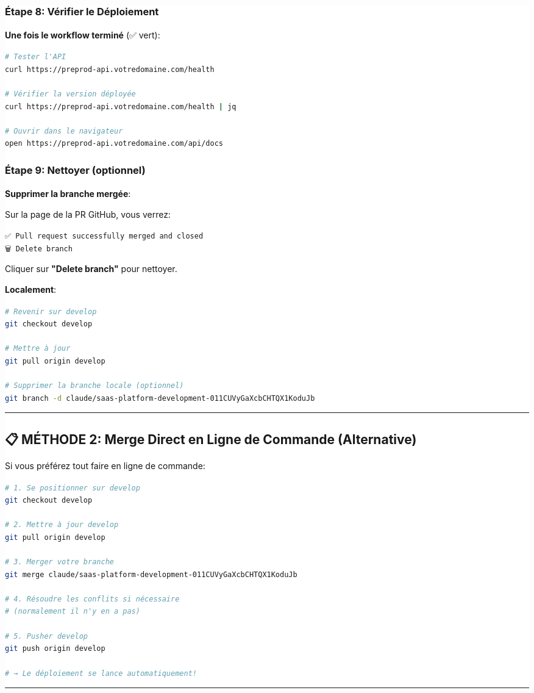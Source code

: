 
### Étape 8: Vérifier le Déploiement

**Une fois le workflow terminé** (✅ vert):

```bash
# Tester l'API
curl https://preprod-api.votredomaine.com/health

# Vérifier la version déployée
curl https://preprod-api.votredomaine.com/health | jq

# Ouvrir dans le navigateur
open https://preprod-api.votredomaine.com/api/docs
```

### Étape 9: Nettoyer (optionnel)

**Supprimer la branche mergée**:

Sur la page de la PR GitHub, vous verrez:
```
✅ Pull request successfully merged and closed
🗑️ Delete branch
```

Cliquer sur **"Delete branch"** pour nettoyer.

**Localement**:
```bash
# Revenir sur develop
git checkout develop

# Mettre à jour
git pull origin develop

# Supprimer la branche locale (optionnel)
git branch -d claude/saas-platform-development-011CUVyGaXcbCHTQX1KoduJb
```

---

## 📋 MÉTHODE 2: Merge Direct en Ligne de Commande (Alternative)

Si vous préférez tout faire en ligne de commande:

```bash
# 1. Se positionner sur develop
git checkout develop

# 2. Mettre à jour develop
git pull origin develop

# 3. Merger votre branche
git merge claude/saas-platform-development-011CUVyGaXcbCHTQX1KoduJb

# 4. Résoudre les conflits si nécessaire
# (normalement il n'y en a pas)

# 5. Pusher develop
git push origin develop

# → Le déploiement se lance automatiquement!
```

---